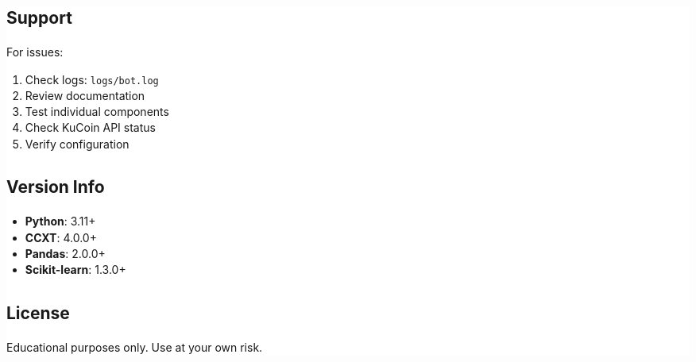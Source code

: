 ## Support

For issues:
1. Check logs: `logs/bot.log`
2. Review documentation
3. Test individual components
4. Check KuCoin API status
5. Verify configuration

## Version Info

- **Python**: 3.11+
- **CCXT**: 4.0.0+
- **Pandas**: 2.0.0+
- **Scikit-learn**: 1.3.0+

## License

Educational purposes only. Use at your own risk.
